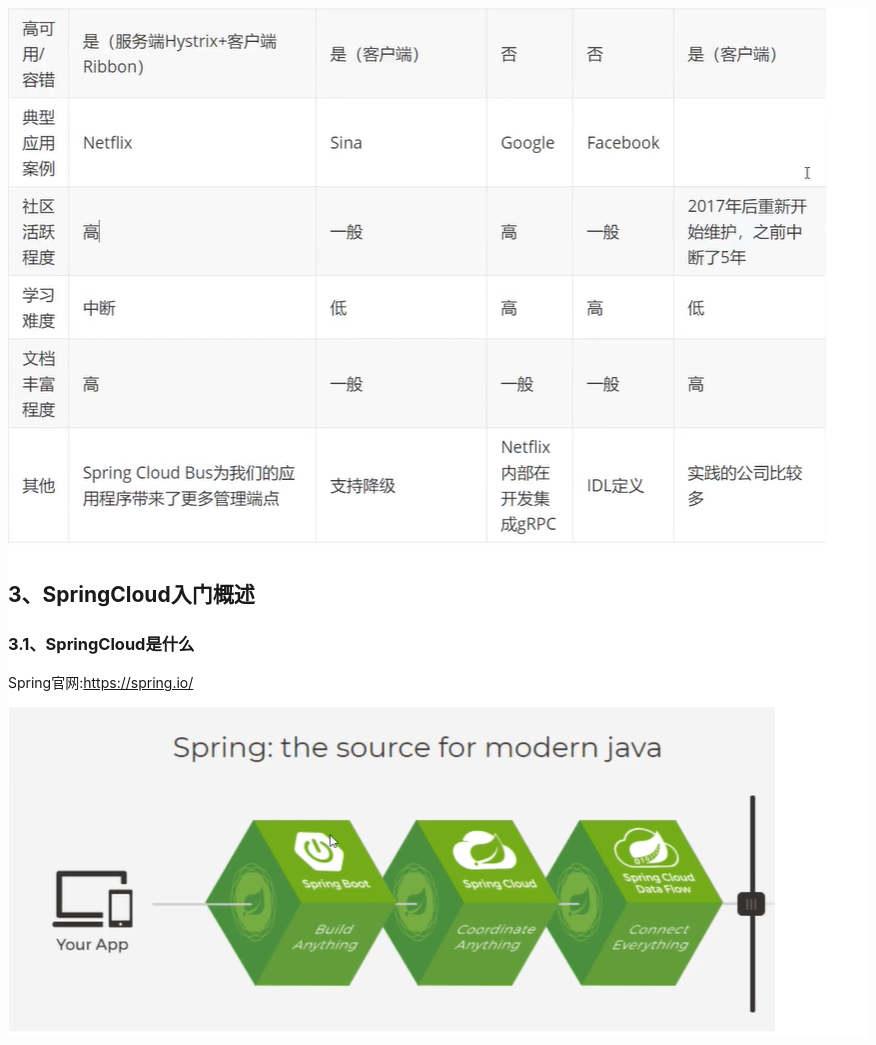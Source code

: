 ![img](img/1905053-20200402083846798-264554897.png)

## 3、SpringCloud入门概述

### 3.1、SpringCloud是什么

Spring官网:https://spring.io/

![img](img/1905053-20200402083859825-740319698.png)
